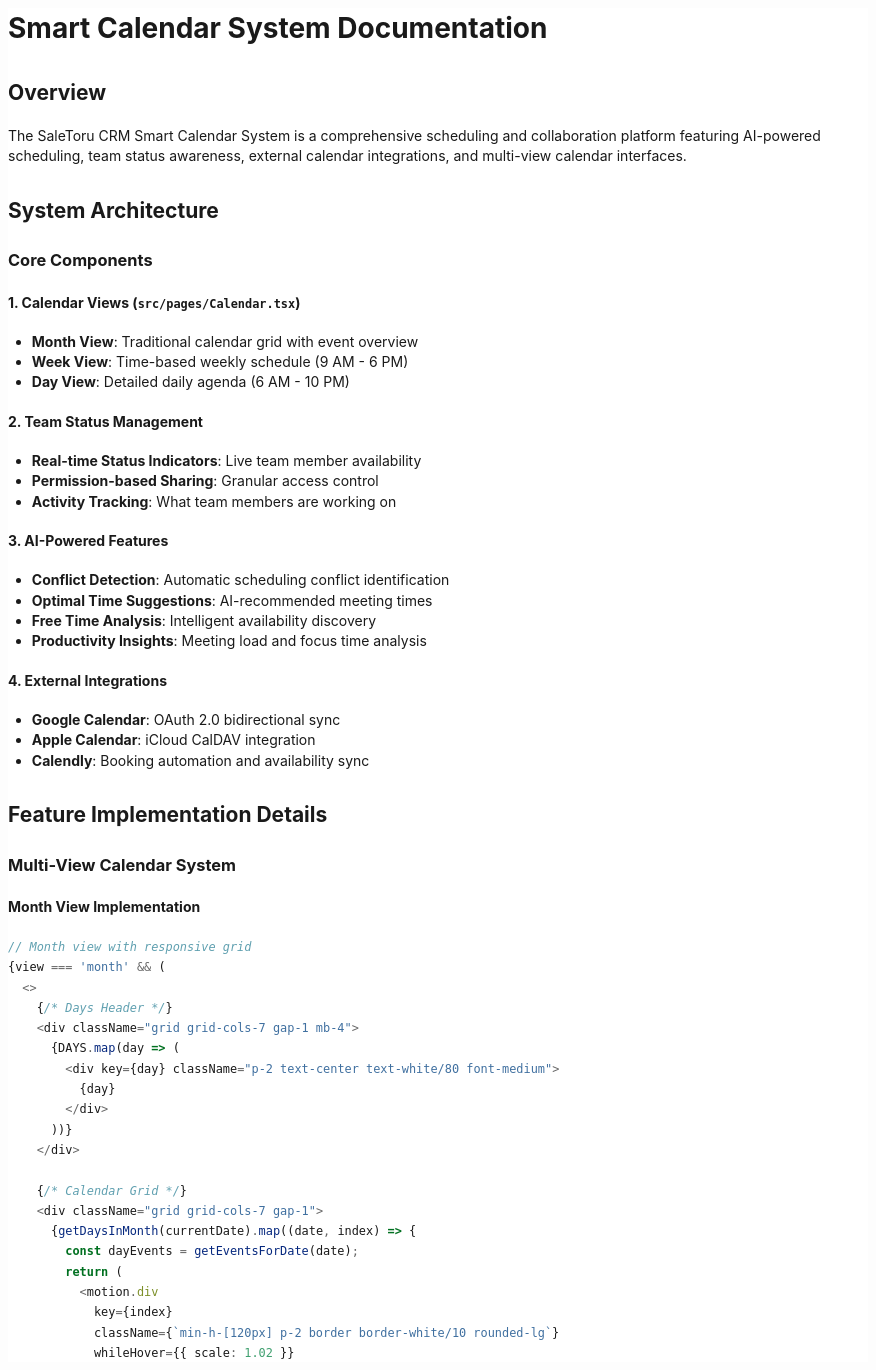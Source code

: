 # Smart Calendar System Documentation

## Overview

The SaleToru CRM Smart Calendar System is a comprehensive scheduling and collaboration platform featuring AI-powered scheduling, team status awareness, external calendar integrations, and multi-view calendar interfaces.

## System Architecture

### Core Components

#### 1. Calendar Views (`src/pages/Calendar.tsx`)
- **Month View**: Traditional calendar grid with event overview
- **Week View**: Time-based weekly schedule (9 AM - 6 PM)
- **Day View**: Detailed daily agenda (6 AM - 10 PM)

#### 2. Team Status Management
- **Real-time Status Indicators**: Live team member availability
- **Permission-based Sharing**: Granular access control
- **Activity Tracking**: What team members are working on

#### 3. AI-Powered Features
- **Conflict Detection**: Automatic scheduling conflict identification
- **Optimal Time Suggestions**: AI-recommended meeting times
- **Free Time Analysis**: Intelligent availability discovery
- **Productivity Insights**: Meeting load and focus time analysis

#### 4. External Integrations
- **Google Calendar**: OAuth 2.0 bidirectional sync
- **Apple Calendar**: iCloud CalDAV integration
- **Calendly**: Booking automation and availability sync

## Feature Implementation Details

### Multi-View Calendar System

#### Month View Implementation
```typescript
// Month view with responsive grid
{view === 'month' && (
  <>
    {/* Days Header */}
    <div className="grid grid-cols-7 gap-1 mb-4">
      {DAYS.map(day => (
        <div key={day} className="p-2 text-center text-white/80 font-medium">
          {day}
        </div>
      ))}
    </div>

    {/* Calendar Grid */}
    <div className="grid grid-cols-7 gap-1">
      {getDaysInMonth(currentDate).map((date, index) => {
        const dayEvents = getEventsForDate(date);
        return (
          <motion.div
            key={index}
            className={`min-h-[120px] p-2 border border-white/10 rounded-lg`}
            whileHover={{ scale: 1.02 }}
```